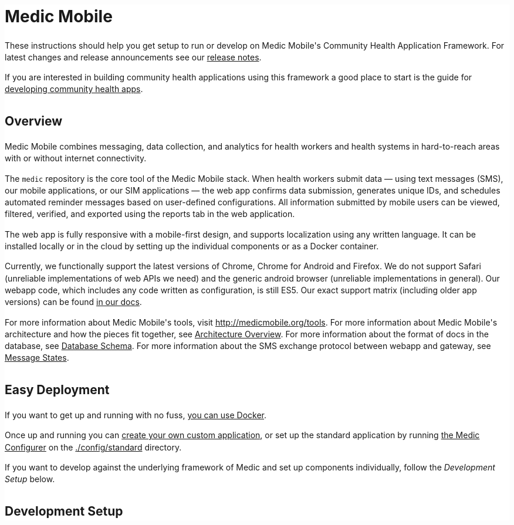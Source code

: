 # Medic Mobile

These instructions should help you get setup to run or develop on Medic Mobile's Community Health Application Framework. For latest changes and release announcements see our [release notes](https://github.com/medic/medic/tree/master/release-notes).

If you are interested in building community health applications using this framework a good place to start is the guide for [developing community health apps](https://github.com/medic/medic-docs/blob/master/configuration/developing-community-health-applications.md).

## Overview

Medic Mobile combines messaging, data collection, and analytics for health workers and health systems in hard-to-reach areas with or without internet connectivity.

The `medic` repository is the core tool of the Medic Mobile stack. When health workers submit data — using text messages (SMS), our mobile applications, or our SIM applications — the web app confirms data submission, generates unique IDs, and schedules automated reminder messages based on user-defined configurations. All information submitted by mobile users can be viewed, filtered, verified, and exported using the reports tab in the web application.

The web app is fully responsive with a mobile-first design, and supports localization using any written language. It can be installed locally or in the cloud by setting up the individual components or as a Docker container.

Currently, we functionally support the latest versions of Chrome, Chrome for Android and Firefox. We do not support Safari (unreliable implementations of web APIs we need) and the generic android browser (unreliable implementations in general). Our webapp code, which includes any code written as configuration, is still ES5. Our exact support matrix (including older app versions) can be found [in our docs](https://github.com/medic/medic-docs/blob/master/installation/supported-software.md).

For more information about Medic Mobile's tools, visit http://medicmobile.org/tools.
For more information about Medic Mobile's architecture and how the pieces fit together, see [Architecture Overview](https://github.com/medic/medic-docs/blob/master/development/architecture.md).
For more information about the format of docs in the database, see [Database Schema](https://github.com/medic/medic-docs/blob/master/development/db-schema.md).
For more information about the SMS exchange protocol between webapp and gateway, see [Message States](https://github.com/medic/medic-docs/blob/master/user/message-states.md).

## Easy Deployment

If you want to get up and running with no fuss, [you can use Docker](https://github.com/medic/medic-docs/blob/master/installation/public-docker-image-setup.md).

Once up and running you can [create your own custom application](https://github.com/medic/medic-docs/blob/master/configuration/developing-community-health-applications.md), or set up the standard application by running [the Medic Configurer](https://github.com/medic/medic-conf) on the [./config/standard](https://github.com/medic/medic/tree/master/config/standard) directory.

If you want to develop against the underlying framework of Medic and set up components individually, follow the _Development Setup_ below.

## Development Setup
